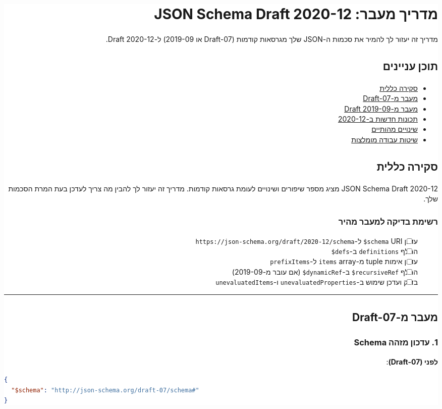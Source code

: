 <div dir="rtl" lang="he">

# מדריך מעבר: <span dir="ltr">JSON Schema Draft 2020-12</span>

מדריך זה יעזור לך להמיר את סכמות ה-<span dir="ltr">JSON</span> שלך מגרסאות קודמות (<span dir="ltr">Draft-07</span> או <span dir="ltr">2019-09</span>) ל-<span dir="ltr">Draft 2020-12</span>.

## תוכן עניינים

- [סקירה כללית](#סקירה-כללית)
- [מעבר מ-<span dir="ltr">Draft-07</span>](#מעבר-מ-draft-07)
- [מעבר מ-<span dir="ltr">Draft 2019-09</span>](#מעבר-מ-draft-2019-09)
- [תכונות חדשות ב-<span dir="ltr">2020-12</span>](#תכונות-חדשות-ב-2020-12)
- [שינויים מהותיים](#שינויים-מהותיים)
- [שיטות עבודה מומלצות](#שיטות-עבודה-מומלצות)

## סקירה כללית

<span dir="ltr">JSON Schema Draft 2020-12</span> מציג מספר שיפורים ושינויים לעומת גרסאות קודמות. מדריך זה יעזור לך להבין מה צריך לעדכן בעת המרת הסכמות שלך.

### רשימת בדיקה למעבר מהיר

- [ ] עדכן <span dir="ltr">`$schema` URI</span> ל-<span dir="ltr">`https://json-schema.org/draft/2020-12/schema`</span>
- [ ] החלף <span dir="ltr">`definitions`</span> ב-<span dir="ltr">`$defs`</span>
- [ ] עדכן אימות <span dir="ltr">tuple</span> מ-<span dir="ltr">`items` array</span> ל-<span dir="ltr">`prefixItems`</span>
- [ ] החלף <span dir="ltr">`$recursiveRef`</span> ב-<span dir="ltr">`$dynamicRef`</span> (אם עובר מ-<span dir="ltr">2019-09</span>)
- [ ] בדוק ועדכן שימוש ב-<span dir="ltr">`unevaluatedProperties`</span> ו-<span dir="ltr">`unevaluatedItems`</span>

---

## מעבר מ-<span dir="ltr">Draft-07</span>

### 1. עדכון מזהה Schema

**לפני (<span dir="ltr">Draft-07</span>)**:

<div dir="ltr">

```json
{
  "$schema": "http://json-schema.org/draft-07/schema#"
}
```

</div>
